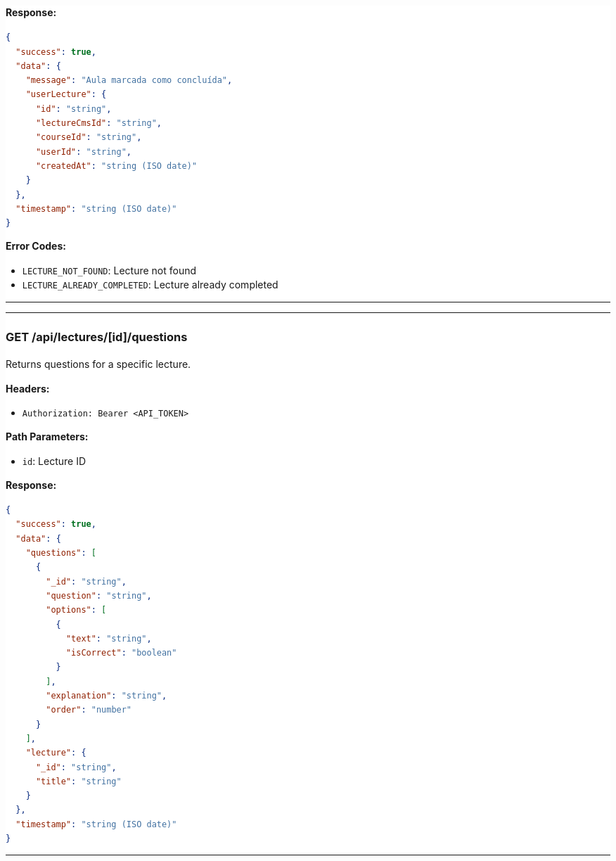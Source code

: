 **Response:**

```json
{
  "success": true,
  "data": {
    "message": "Aula marcada como concluída",
    "userLecture": {
      "id": "string",
      "lectureCmsId": "string",
      "courseId": "string",
      "userId": "string",
      "createdAt": "string (ISO date)"
    }
  },
  "timestamp": "string (ISO date)"
}
```

**Error Codes:**

- `LECTURE_NOT_FOUND`: Lecture not found
- `LECTURE_ALREADY_COMPLETED`: Lecture already completed

---

---

### GET /api/lectures/[id]/questions

Returns questions for a specific lecture.

**Headers:**

- `Authorization: Bearer <API_TOKEN>`

**Path Parameters:**

- `id`: Lecture ID

**Response:**

```json
{
  "success": true,
  "data": {
    "questions": [
      {
        "_id": "string",
        "question": "string",
        "options": [
          {
            "text": "string",
            "isCorrect": "boolean"
          }
        ],
        "explanation": "string",
        "order": "number"
      }
    ],
    "lecture": {
      "_id": "string",
      "title": "string"
    }
  },
  "timestamp": "string (ISO date)"
}
```

---
